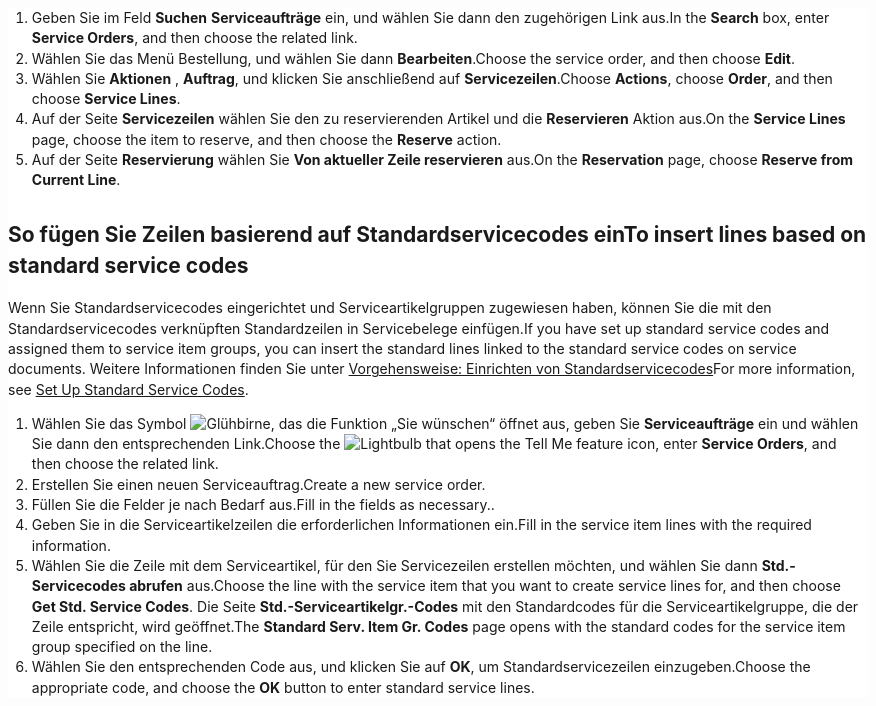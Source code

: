 1. <span data-ttu-id="c6c08-154">Geben Sie im Feld **Suchen** **Serviceaufträge** ein, und wählen Sie dann den zugehörigen Link aus.</span><span class="sxs-lookup"><span data-stu-id="c6c08-154">In the **Search** box, enter **Service Orders**, and then choose the related link.</span></span>  
2. <span data-ttu-id="c6c08-155">Wählen Sie das Menü Bestellung, und wählen Sie dann **Bearbeiten**.</span><span class="sxs-lookup"><span data-stu-id="c6c08-155">Choose the service order, and then choose **Edit**.</span></span>  
3. <span data-ttu-id="c6c08-156">Wählen Sie **Aktionen** , **Auftrag**, und klicken Sie anschließend auf **Servicezeilen**.</span><span class="sxs-lookup"><span data-stu-id="c6c08-156">Choose **Actions**, choose **Order**, and then choose **Service Lines**.</span></span>  
4. <span data-ttu-id="c6c08-157">Auf der Seite **Servicezeilen** wählen Sie den zu reservierenden Artikel und die **Reservieren** Aktion aus.</span><span class="sxs-lookup"><span data-stu-id="c6c08-157">On the **Service Lines** page, choose the item to reserve, and then choose the **Reserve** action.</span></span>  
5. <span data-ttu-id="c6c08-158">Auf der Seite **Reservierung** wählen Sie **Von aktueller Zeile reservieren** aus.</span><span class="sxs-lookup"><span data-stu-id="c6c08-158">On the **Reservation** page, choose **Reserve from Current Line**.</span></span>

## <a name="to-insert-lines-based-on-standard-service-codes"></a><span data-ttu-id="c6c08-159">So fügen Sie Zeilen basierend auf Standardservicecodes ein</span><span class="sxs-lookup"><span data-stu-id="c6c08-159">To insert lines based on standard service codes</span></span>  
<span data-ttu-id="c6c08-160">Wenn Sie Standardservicecodes eingerichtet und Serviceartikelgruppen zugewiesen haben, können Sie die mit den Standardservicecodes verknüpften Standardzeilen in Servicebelege einfügen.</span><span class="sxs-lookup"><span data-stu-id="c6c08-160">If you have set up standard service codes and assigned them to service item groups, you can insert the standard lines linked to the standard service codes on service documents.</span></span> <span data-ttu-id="c6c08-161">Weitere Informationen finden Sie unter [Vorgehensweise: Einrichten von Standardservicecodes](service-how-setup-service-coding.md)</span><span class="sxs-lookup"><span data-stu-id="c6c08-161">For more information, see [Set Up Standard Service Codes](service-how-setup-service-coding.md).</span></span>   

1. <span data-ttu-id="c6c08-162">Wählen Sie das Symbol ![Glühbirne, das die Funktion „Sie wünschen“ öffnet](media/ui-search/search_small.png "Tell Me-Funktion") aus, geben Sie **Serviceaufträge** ein und wählen Sie dann den entsprechenden Link.</span><span class="sxs-lookup"><span data-stu-id="c6c08-162">Choose the ![Lightbulb that opens the Tell Me feature](media/ui-search/search_small.png "Tell me what you want to do") icon, enter **Service Orders**, and then choose the related link.</span></span>  
2. <span data-ttu-id="c6c08-163">Erstellen Sie einen neuen Serviceauftrag.</span><span class="sxs-lookup"><span data-stu-id="c6c08-163">Create a new service order.</span></span>  
3. <span data-ttu-id="c6c08-164">Füllen Sie die Felder je nach Bedarf aus.</span><span class="sxs-lookup"><span data-stu-id="c6c08-164">Fill in the fields as necessary..</span></span>  
4. <span data-ttu-id="c6c08-165">Geben Sie in die Serviceartikelzeilen die erforderlichen Informationen ein.</span><span class="sxs-lookup"><span data-stu-id="c6c08-165">Fill in the service item lines with the required information.</span></span>  
5. <span data-ttu-id="c6c08-166">Wählen Sie die Zeile mit dem Serviceartikel, für den Sie Servicezeilen erstellen möchten, und wählen Sie dann **Std.-Servicecodes abrufen** aus.</span><span class="sxs-lookup"><span data-stu-id="c6c08-166">Choose the line with the service item that you want to create service lines for, and then choose **Get Std. Service Codes**.</span></span> <span data-ttu-id="c6c08-167">Die Seite **Std.-Serviceartikelgr.-Codes** mit den Standardcodes für die Serviceartikelgruppe, die der Zeile entspricht, wird geöffnet.</span><span class="sxs-lookup"><span data-stu-id="c6c08-167">The **Standard Serv. Item Gr. Codes** page opens with the standard codes for the service item group specified on the line.</span></span>  
6. <span data-ttu-id="c6c08-168">Wählen Sie den entsprechenden Code aus, und klicken Sie auf **OK**, um Standardservicezeilen einzugeben.</span><span class="sxs-lookup"><span data-stu-id="c6c08-168">Choose the appropriate code, and choose the **OK** button to enter standard service lines.</span></span>  

